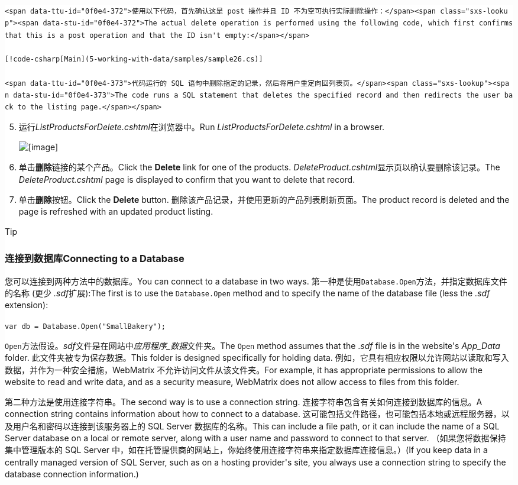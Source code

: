     <span data-ttu-id="0f0e4-372">使用以下代码，首先确认这是 post 操作并且 ID 不为空可执行实际删除操作：</span><span class="sxs-lookup"><span data-stu-id="0f0e4-372">The actual delete operation is performed using the following code, which first confirms that this is a post operation and that the ID isn't empty:</span></span>

    [!code-csharp[Main](5-working-with-data/samples/sample26.cs)]

    <span data-ttu-id="0f0e4-373">代码运行的 SQL 语句中删除指定的记录，然后将用户重定向回列表页。</span><span class="sxs-lookup"><span data-stu-id="0f0e4-373">The code runs a SQL statement that deletes the specified record and then redirects the user back to the listing page.</span></span>
5. <span data-ttu-id="0f0e4-374">运行*ListProductsForDelete.cshtml*在浏览器中。</span><span class="sxs-lookup"><span data-stu-id="0f0e4-374">Run *ListProductsForDelete.cshtml* in a browser.</span></span>

    ![[image]](5-working-with-data/_static/image9.jpg)
6. <span data-ttu-id="0f0e4-376">单击**删除**链接的某个产品。</span><span class="sxs-lookup"><span data-stu-id="0f0e4-376">Click the **Delete** link for one of the products.</span></span> <span data-ttu-id="0f0e4-377">*DeleteProduct.cshtml*显示页以确认要删除该记录。</span><span class="sxs-lookup"><span data-stu-id="0f0e4-377">The *DeleteProduct.cshtml* page is displayed to confirm that you want to delete that record.</span></span>
7. <span data-ttu-id="0f0e4-378">单击**删除**按钮。</span><span class="sxs-lookup"><span data-stu-id="0f0e4-378">Click the **Delete** button.</span></span> <span data-ttu-id="0f0e4-379">删除该产品记录，并使用更新的产品列表刷新页面。</span><span class="sxs-lookup"><span data-stu-id="0f0e4-379">The product record is deleted and the page is refreshed with an updated product listing.</span></span>

> [!TIP]
> 
> <a id="SB_ConnectingToADatabase"></a>
> ### <a name="connecting-to-a-database"></a><span data-ttu-id="0f0e4-380">连接到数据库</span><span class="sxs-lookup"><span data-stu-id="0f0e4-380">Connecting to a Database</span></span>
> 
> <span data-ttu-id="0f0e4-381">您可以连接到两种方法中的数据库。</span><span class="sxs-lookup"><span data-stu-id="0f0e4-381">You can connect to a database in two ways.</span></span> <span data-ttu-id="0f0e4-382">第一种是使用`Database.Open`方法，并指定数据库文件的名称 (更少 *.sdf*扩展):</span><span class="sxs-lookup"><span data-stu-id="0f0e4-382">The first is to use the `Database.Open` method and to specify the name of the database file (less the *.sdf* extension):</span></span>
> 
> `var db = Database.Open("SmallBakery");`
> 
> <span data-ttu-id="0f0e4-383">`Open`方法假设。*sdf*文件是在网站中*应用程序\_数据*文件夹。</span><span class="sxs-lookup"><span data-stu-id="0f0e4-383">The `Open` method assumes that the .*sdf* file is in the website's *App\_Data* folder.</span></span> <span data-ttu-id="0f0e4-384">此文件夹被专为保存数据。</span><span class="sxs-lookup"><span data-stu-id="0f0e4-384">This folder is designed specifically for holding data.</span></span> <span data-ttu-id="0f0e4-385">例如，它具有相应权限以允许网站以读取和写入数据，并作为一种安全措施，WebMatrix 不允许访问文件从该文件夹。</span><span class="sxs-lookup"><span data-stu-id="0f0e4-385">For example, it has appropriate permissions to allow the website to read and write data, and as a security measure, WebMatrix does not allow access to files from this folder.</span></span>
> 
> <span data-ttu-id="0f0e4-386">第二种方法是使用连接字符串。</span><span class="sxs-lookup"><span data-stu-id="0f0e4-386">The second way is to use a connection string.</span></span> <span data-ttu-id="0f0e4-387">连接字符串包含有关如何连接到数据库的信息。</span><span class="sxs-lookup"><span data-stu-id="0f0e4-387">A connection string contains information about how to connect to a database.</span></span> <span data-ttu-id="0f0e4-388">这可能包括文件路径，也可能包括本地或远程服务器，以及用户名和密码以连接到该服务器上的 SQL Server 数据库的名称。</span><span class="sxs-lookup"><span data-stu-id="0f0e4-388">This can include a file path, or it can include the name of a SQL Server database on a local or remote server, along with a user name and password to connect to that server.</span></span> <span data-ttu-id="0f0e4-389">（如果您将数据保持集中管理版本的 SQL Server 中，如在托管提供商的网站上，你始终使用连接字符串来指定数据库连接信息。）</span><span class="sxs-lookup"><span data-stu-id="0f0e4-389">(If you keep data in a centrally managed version of SQL Server, such as on a hosting provider's site, you always use a connection string to specify the database connection information.)</span></span>
> 